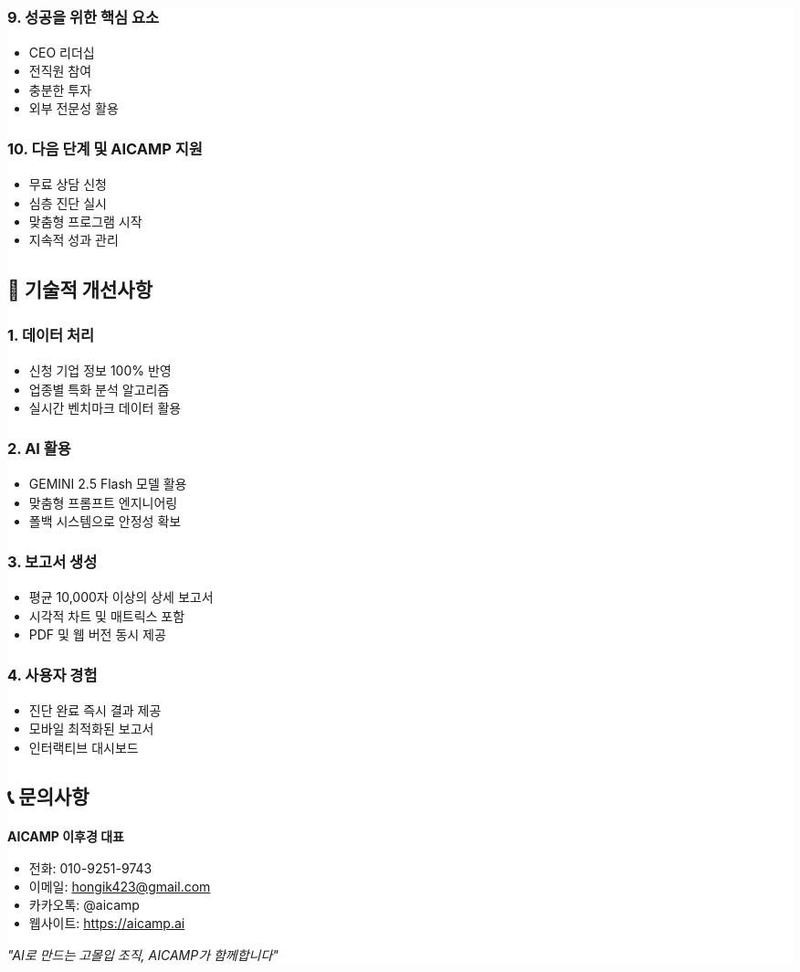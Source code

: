 ### 9. 성공을 위한 핵심 요소
- CEO 리더십
- 전직원 참여
- 충분한 투자
- 외부 전문성 활용

### 10. 다음 단계 및 AICAMP 지원
- 무료 상담 신청
- 심층 진단 실시
- 맞춤형 프로그램 시작
- 지속적 성과 관리

## 🔧 기술적 개선사항

### 1. 데이터 처리
- 신청 기업 정보 100% 반영
- 업종별 특화 분석 알고리즘
- 실시간 벤치마크 데이터 활용

### 2. AI 활용
- GEMINI 2.5 Flash 모델 활용
- 맞춤형 프롬프트 엔지니어링
- 폴백 시스템으로 안정성 확보

### 3. 보고서 생성
- 평균 10,000자 이상의 상세 보고서
- 시각적 차트 및 매트릭스 포함
- PDF 및 웹 버전 동시 제공

### 4. 사용자 경험
- 진단 완료 즉시 결과 제공
- 모바일 최적화된 보고서
- 인터랙티브 대시보드

## 📞 문의사항

**AICAMP 이후경 대표**
- 전화: 010-9251-9743
- 이메일: hongik423@gmail.com
- 카카오톡: @aicamp
- 웹사이트: https://aicamp.ai

*"AI로 만드는 고몰입 조직, AICAMP가 함께합니다"*